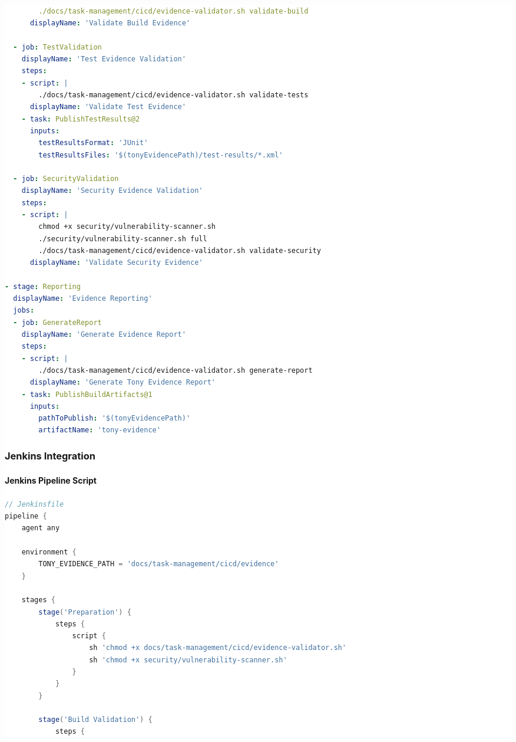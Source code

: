 ```yaml
        ./docs/task-management/cicd/evidence-validator.sh validate-build
      displayName: 'Validate Build Evidence'
      
  - job: TestValidation
    displayName: 'Test Evidence Validation'
    steps:
    - script: |
        ./docs/task-management/cicd/evidence-validator.sh validate-tests
      displayName: 'Validate Test Evidence'
    - task: PublishTestResults@2
      inputs:
        testResultsFormat: 'JUnit'
        testResultsFiles: '$(tonyEvidencePath)/test-results/*.xml'
        
  - job: SecurityValidation
    displayName: 'Security Evidence Validation'
    steps:
    - script: |
        chmod +x security/vulnerability-scanner.sh
        ./security/vulnerability-scanner.sh full
        ./docs/task-management/cicd/evidence-validator.sh validate-security
      displayName: 'Validate Security Evidence'
      
- stage: Reporting
  displayName: 'Evidence Reporting'
  jobs:
  - job: GenerateReport
    displayName: 'Generate Evidence Report'
    steps:
    - script: |
        ./docs/task-management/cicd/evidence-validator.sh generate-report
      displayName: 'Generate Tony Evidence Report'
    - task: PublishBuildArtifacts@1
      inputs:
        pathToPublish: '$(tonyEvidencePath)'
        artifactName: 'tony-evidence'
```

### Jenkins Integration

#### Jenkins Pipeline Script

```groovy
// Jenkinsfile
pipeline {
    agent any
    
    environment {
        TONY_EVIDENCE_PATH = 'docs/task-management/cicd/evidence'
    }
    
    stages {
        stage('Preparation') {
            steps {
                script {
                    sh 'chmod +x docs/task-management/cicd/evidence-validator.sh'
                    sh 'chmod +x security/vulnerability-scanner.sh'
                }
            }
        }
        
        stage('Build Validation') {
            steps {
```